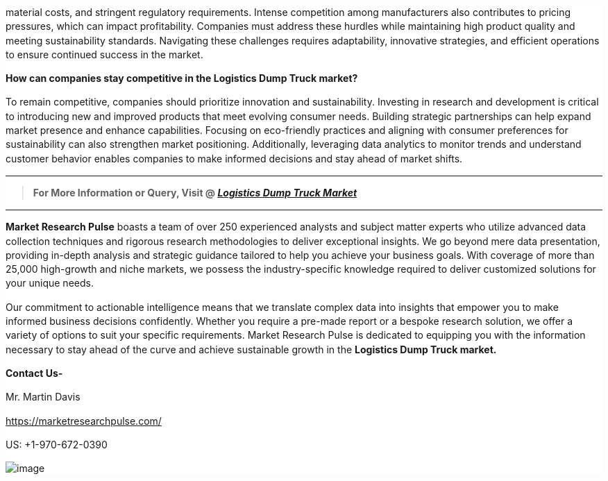 material costs, and stringent regulatory requirements. Intense competition among manufacturers also contributes to pricing pressures, which can impact profitability. Companies must address these hurdles while maintaining high product quality and meeting sustainability standards. Navigating these challenges requires adaptability, innovative strategies, and efficient operations to ensure continued success in the market.</p><p><strong>How can companies stay competitive in the Logistics Dump Truck market?</strong></p><p>To remain competitive, companies should prioritize innovation and sustainability. Investing in research and development is critical to introducing new and improved products that meet evolving consumer needs. Building strategic partnerships can help expand market presence and enhance capabilities. Focusing on eco-friendly practices and aligning with consumer preferences for sustainability can also strengthen market positioning. Additionally, leveraging data analytics to monitor trends and understand customer behavior enables companies to make informed decisions and stay ahead of market shifts.</p><hr /><blockquote><p><strong>For More Information or Query, Visit @&nbsp;<em><a href="https://marketresearchpulse.com/report/26749/logistics-dump-truck-market?utm_source=Linkedin&utm_medium=0111">Logistics Dump Truck Market</a></em></strong></p></blockquote><hr /><p><strong>Market Research Pulse</strong> boasts a team of over 250 experienced analysts and subject matter experts who utilize advanced data collection techniques and rigorous research methodologies to deliver exceptional insights. We go beyond mere data presentation, providing in-depth analysis and strategic guidance tailored to help you achieve your business goals. With coverage of more than 25,000 high-growth and niche markets, we possess the industry-specific knowledge required to deliver customized solutions for your unique needs.</p><p>Our commitment to actionable intelligence means that we translate complex data into insights that empower you to make informed business decisions confidently. Whether you require a pre-made report or a bespoke research solution, we offer a variety of options to suit your specific requirements. Market Research Pulse is dedicated to equipping you with the information necessary to stay ahead of the curve and achieve sustainable growth in the <strong>Logistics Dump Truck market.</strong></p><p><strong>Contact Us-</strong></p><p>Mr. Martin Davis</p><p>https://marketresearchpulse.com/</p><p>US: +1-970-672-0390</p>
![image](https://github.com/user-attachments/assets/378d521e-1588-49b4-b8db-4b5ce1ff9406)
